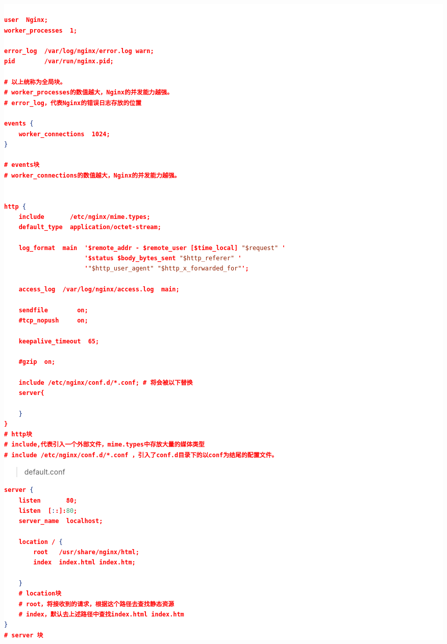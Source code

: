 ```json

user  Nginx;
worker_processes  1;

error_log  /var/log/nginx/error.log warn;
pid        /var/run/nginx.pid;

# 以上统称为全局块。
# worker_processes的数值越大，Nginx的并发能力越强。
# error_log，代表Nginx的错误日志存放的位置

events {
    worker_connections  1024;
}

# events块
# worker_connections的数值越大，Nginx的并发能力越强。


http {
    include       /etc/nginx/mime.types;
    default_type  application/octet-stream;

    log_format  main  '$remote_addr - $remote_user [$time_local] "$request" '
                      '$status $body_bytes_sent "$http_referer" '
                      '"$http_user_agent" "$http_x_forwarded_for"';

    access_log  /var/log/nginx/access.log  main;

    sendfile        on;
    #tcp_nopush     on;

    keepalive_timeout  65;

    #gzip  on;

    include /etc/nginx/conf.d/*.conf; # 将会被以下替换
    server{
    
    }
}
# http块
# include,代表引入一个外部文件，mime.types中存放大量的媒体类型
# include /etc/nginx/conf.d/*.conf ，引入了conf.d目录下的以conf为结尾的配置文件。 
```

> default.conf

```json
server {
    listen       80;
    listen  [::]:80;
    server_name  localhost;

    location / {
        root   /usr/share/nginx/html;
        index  index.html index.htm;
        
    }
	# location块
	# root，将接收到的请求，根据这个路径去查找静态资源
	# index，默认去上述路径中查找index.html index.htm
}
# server 块
```